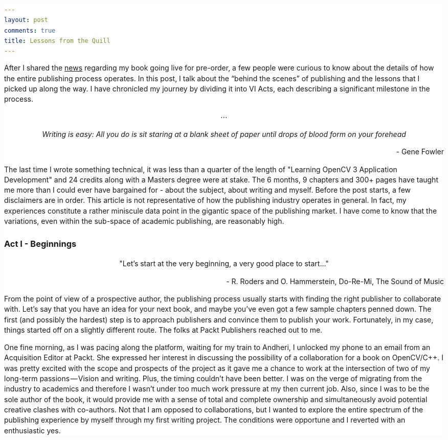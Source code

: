 ```yaml
---
layout: post
comments: true
title: Lessons from the Quill
---
```


After I shared the [news](learning-opencv3-book) regarding my book going live for pre-order, a few people were curious to know about the details of how the entire publishing process operates. In this post, I talk about the “behind the scenes” of publishing and the lessons that I picked up along the way. I have chronicled my journey by dividing it into VI Acts, each describing a significant milestone in the process.

$$ \cdots $$

<p style="text-align: center;">
<i>Writing is easy: All you do is sit staring at a blank sheet of paper until drops of blood form on your forehead</i>
</p>

<p style="text-align: right;">
 - Gene Fowler
</p>

The last time I wrote something technical, it was less than a quarter of the length of "Learning OpenCV 3 Application Development" and 24 credits along with a Masters degree were at stake. The 6 months, 9 chapters and 300+ pages have taught me more than I could ever have bargained for - about the subject, about writing and myself. Before the post starts, a few disclaimers are in order. This article is not representative of how the publishing industry operates in general. In fact, my experiences constitute a rather miniscule data point in the gigantic space of the publishing market. I have come to know that the variations, even within the sub-space of academic publishing, are reasonably high.


### Act I - Beginnings

<p style="text-align: center;">
"Let’s start at the very beginning, a very good place to start…"
</p>
<p style="text-align: right;">
 - R. Roders and O. Hammerstein, Do-Re-Mi, The Sound of Music
</p>

From the point of view of a prospective author, the publishing process usually starts with finding the right publisher to collaborate with. Let’s say that you have an idea for your next book, and maybe you’ve even got a few sample chapters penned down. The first (and possibly the hardest) step is to approach publishers and convince them to publish your work. Fortunately, in my case, things started off on a slightly different route. The folks at Packt Publishers reached out to me.

One fine morning, as I was pacing along the platform, waiting for my train to Andheri, I unlocked my phone to an email from an Acquisition Editor at Packt. She expressed her interest in discussing the possibility of a collaboration for a book on OpenCV/C++. I was pretty excited with the scope and prospects of the project as it gave me a chance to work at the intersection of two of my long-term passions — Vision and writing. Plus, the timing couldn’t have been better. I was on the verge of migrating from the industry to academics and therefore I wasn’t under too much work pressure at my then current job. Also, since I was to be the sole author of the book, it would provide me with a sense of total and complete ownership and simultaneously avoid potential creative clashes with co-authors. Not that I am opposed to collaborations, but I wanted to explore the entire spectrum of the publishing experience by myself through my first writing project. The conditions were opportune and I reverted with an enthusiastic yes.
